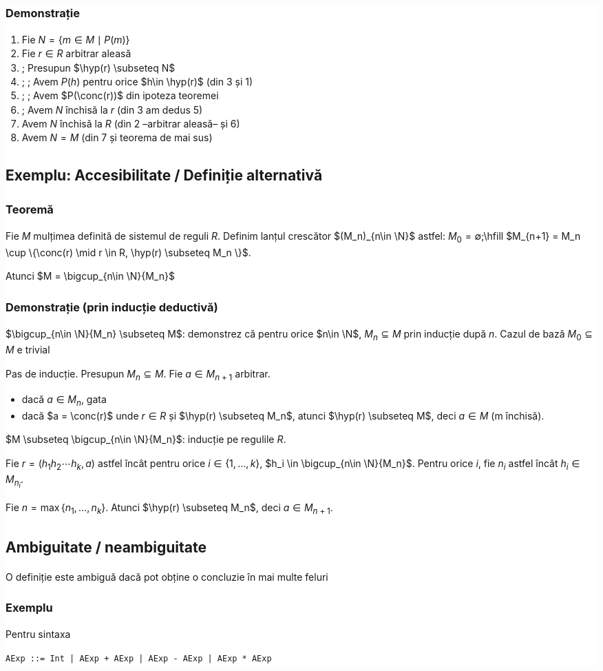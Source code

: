 ### Demonstrație

1. Fie $N = \{ m\in M \mid P(m)\}$
2. Fie $r \in R$ arbitrar aleasă
3. \; Presupun $\hyp(r) \subseteq N$
4. \; \; Avem $P(h)$ pentru orice $h\in \hyp(r)$ (din 3 și 1)
5. \; \; Avem $P(\conc(r))$ din ipoteza teoremei
6. \; Avem $N$ închisă la $r$ (din 3 am dedus 5)
7. Avem $N$ închisă la $R$ (din 2 –arbitrar aleasă– și 6)
8. Avem $N = M$ (din 7 și teorema de mai sus)


## Exemplu: Accesibilitate / Definiție alternativă

### Teoremă

Fie $M$ mulțimea definită de sistemul de reguli $R$.
Definim lanțul crescător $(M_n)_{n\in \N}$ astfel:
$M_0 = \emptyset$;\hfill
$M_{n+1} = M_n \cup \{\conc(r) \mid r \in R, \hyp(r) \subseteq M_n \}$.

Atunci $M = \bigcup_{n\in \N}{M_n}$

### Demonstrație (prin inducție deductivă)

$\bigcup_{n\in \N}{M_n} \subseteq M$: demonstrez că pentru orice $n\in \N$, $M_n \subseteq M$ prin inducție după $n$.
Cazul de bază $M_0 \subseteq M$ e trivial

Pas de inducție. Presupun $M_n \subseteq M$. Fie $a \in M_{n + 1}$ arbitrar.

  - dacă $a \in M_n$, gata
  - dacă $a = \conc(r)$ unde $r \in R$ și $\hyp(r) \subseteq M_n$, atunci
    $\hyp(r) \subseteq M$, deci $a \in M$ (m închisă).

$M \subseteq \bigcup_{n\in \N}{M_n}$: inducție pe regulile $R$.

Fie $r = (h_1h_2\cdots h_k, a)$ astfel încât pentru orice $i \in \{1, \ldots, k\}$,
$h_i \in \bigcup_{n\in \N}{M_n}$. Pentru orice $i$, fie $n_i$ astfel încât
$h_i \in M_{n_i}$.

Fie $n = \max \{n_1, \ldots, n_k\}$. Atunci $\hyp(r) \subseteq M_n$, deci
$a \in M_{n+1}$.


## Ambiguitate / neambiguitate

O definiție este ambiguă dacă pot obține o concluzie în mai multe feluri

### Exemplu

Pentru sintaxa
```
AExp ::= Int | AExp + AExp | AExp - AExp | AExp * AExp
```
